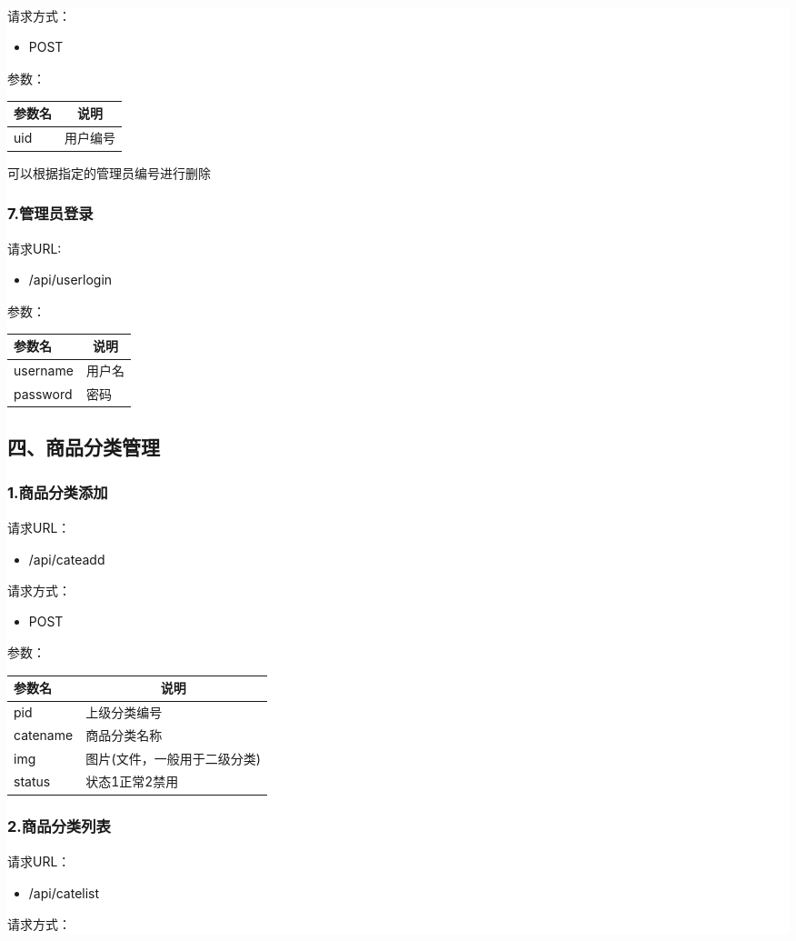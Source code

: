 请求方式：

- POST

参数：

| 参数名 | 说明           |
| :----- | -------------- |
| uid   | 用户编号   |

可以根据指定的管理员编号进行删除

### 7.管理员登录

请求URL:

- /api/userlogin

参数：

| 参数名   | 说明   |
| :------- | ------ |
| username | 用户名 |
| password | 密码   |

## 四、商品分类管理

### **1.商品分类添加** 

请求URL：

- /api/cateadd

请求方式：

- POST 

参数：

| 参数名 | 说明           |
| :----- | -------------- |
| pid    | 上级分类编号   |
| catename    | 商品分类名称   |
| img | 图片(文件，一般用于二级分类)  |
| status | 状态1正常2禁用 |

### **2.商品分类列表** 

请求URL：

- /api/catelist

请求方式：
